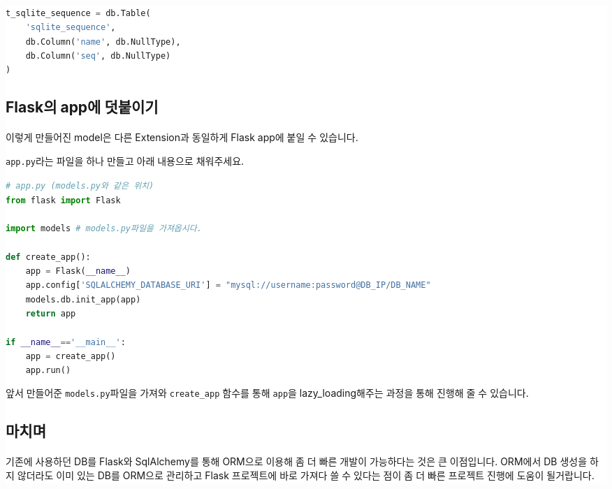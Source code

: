 ```python
t_sqlite_sequence = db.Table(
    'sqlite_sequence',
    db.Column('name', db.NullType),
    db.Column('seq', db.NullType)
)
```

## Flask의 app에 덧붙이기

이렇게 만들어진 model은 다른 Extension과 동일하게 Flask app에 붙일 수 있습니다.

`app.py`라는 파일을 하나 만들고 아래 내용으로 채워주세요.

```python
# app.py (models.py와 같은 위치)
from flask import Flask

import models # models.py파일을 가져옵시다.

def create_app():
    app = Flask(__name__)
    app.config['SQLALCHEMY_DATABASE_URI'] = "mysql://username:password@DB_IP/DB_NAME"
    models.db.init_app(app)
    return app

if __name__=='__main__':
    app = create_app()
    app.run()
```

앞서 만들어준 `models.py`파일을 가져와 `create_app` 함수를 통해 `app`을 lazy_loading해주는 과정을 통해 진행해 줄 수 있습니다.

## 마치며

기존에 사용하던 DB를 Flask와 SqlAlchemy를 통해 ORM으로 이용해 좀 더 빠른 개발이 가능하다는 것은 큰 이점입니다. ORM에서 DB 생성을 하지 않더라도 이미 있는 DB를 ORM으로 관리하고 Flask 프로젝트에 바로 가져다 쓸 수 있다는 점이 좀 더 빠른 프로젝트 진행에 도움이 될거랍니다.